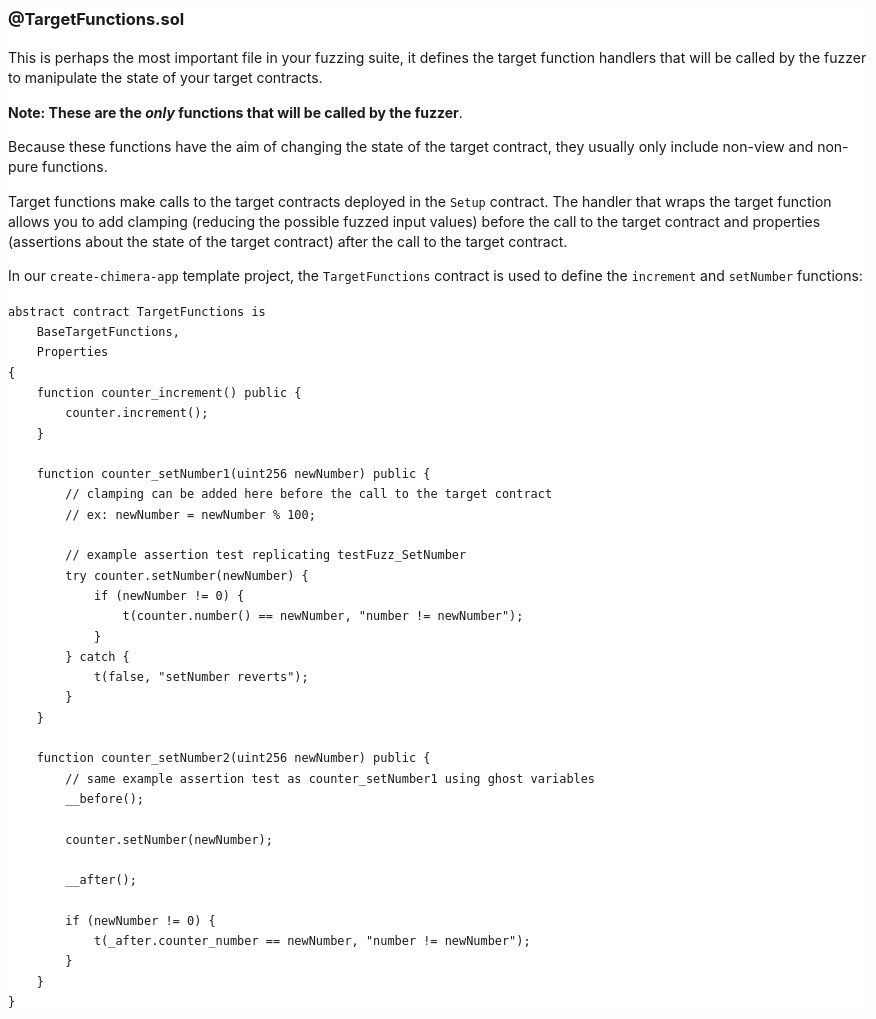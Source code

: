 ### @TargetFunctions.sol

This is perhaps the most important file in your fuzzing suite, it defines the target function handlers that will be called by the fuzzer to manipulate the state of your target contracts. 

**Note: These are the _only_ functions that will be called by the fuzzer**. 

Because these functions have the aim of changing the state of the target contract, they usually only include non-view and non-pure functions. 

Target functions make calls to the target contracts deployed in the `Setup` contract. The handler that wraps the target function allows you to add clamping (reducing the possible fuzzed input values) before the call to the target contract and properties (assertions about the state of the target contract) after the call to the target contract. 

In our `create-chimera-app` template project, the `TargetFunctions` contract is used to define the `increment` and `setNumber` functions:

```solidity
abstract contract TargetFunctions is
    BaseTargetFunctions,
    Properties
{
    function counter_increment() public {
        counter.increment();
    }

    function counter_setNumber1(uint256 newNumber) public {
        // clamping can be added here before the call to the target contract
        // ex: newNumber = newNumber % 100;

        // example assertion test replicating testFuzz_SetNumber
        try counter.setNumber(newNumber) {
            if (newNumber != 0) {
                t(counter.number() == newNumber, "number != newNumber");
            }
        } catch {
            t(false, "setNumber reverts");
        }
    }

    function counter_setNumber2(uint256 newNumber) public {
        // same example assertion test as counter_setNumber1 using ghost variables
        __before();

        counter.setNumber(newNumber);

        __after();

        if (newNumber != 0) {
            t(_after.counter_number == newNumber, "number != newNumber");
        }
    }
}
```
